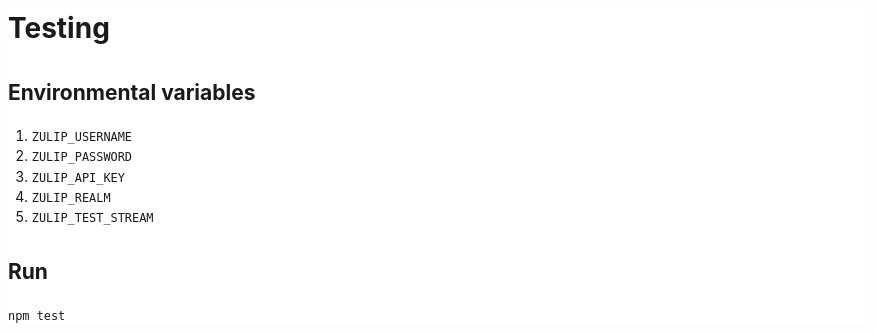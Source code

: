 # Testing
## Environmental variables
1. `ZULIP_USERNAME`
2. `ZULIP_PASSWORD`
3. `ZULIP_API_KEY`
4. `ZULIP_REALM`
5. `ZULIP_TEST_STREAM`

## Run
`npm test`
